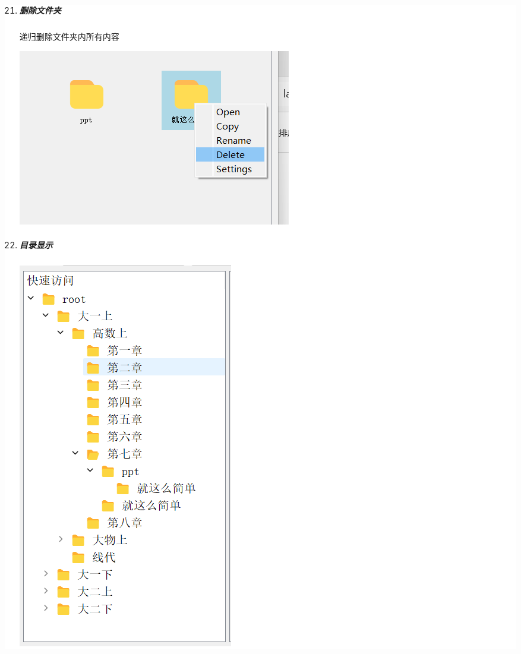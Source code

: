    21. ##### 删除文件夹

       递归删除文件夹内所有内容

       ![Image text](https://github.com/vapacity/TJ-OSlab3-FileManagement/blob/main/imgs/删除文件夹.png)

   23. ##### 目录显示

       ![Image text](https://github.com/vapacity/TJ-OSlab3-FileManagement/blob/main/imgs/目录显示.png)
